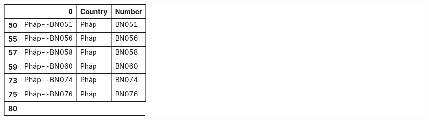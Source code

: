 



<div>
<style scoped>
    .dataframe tbody tr th:only-of-type {
        vertical-align: middle;
    }

    .dataframe tbody tr th {
        vertical-align: top;
    }

    .dataframe thead th {
        text-align: right;
    }
</style>
<table border="1" class="dataframe">
  <thead>
    <tr style="text-align: right;">
      <th></th>
      <th>0</th>
      <th>Country</th>
      <th>Number</th>
    </tr>
  </thead>
  <tbody>
    <tr>
      <th>50</th>
      <td>Pháp--BN051</td>
      <td>Pháp</td>
      <td>BN051</td>
    </tr>
    <tr>
      <th>55</th>
      <td>Pháp--BN056</td>
      <td>Pháp</td>
      <td>BN056</td>
    </tr>
    <tr>
      <th>57</th>
      <td>Pháp--BN058</td>
      <td>Pháp</td>
      <td>BN058</td>
    </tr>
    <tr>
      <th>59</th>
      <td>Pháp--BN060</td>
      <td>Pháp</td>
      <td>BN060</td>
    </tr>
    <tr>
      <th>73</th>
      <td>Pháp--BN074</td>
      <td>Pháp</td>
      <td>BN074</td>
    </tr>
    <tr>
      <th>75</th>
      <td>Pháp--BN076</td>
      <td>Pháp</td>
      <td>BN076</td>
    </tr>
    <tr>
      <th>80</th>